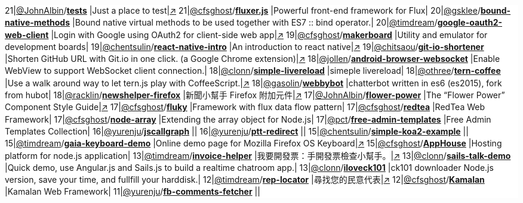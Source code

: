 21|[@JohnAlbin](https://github.com/JohnAlbin)/[**tests**](https://github.com/JohnAlbin/tests) |Just a place to test|[:arrow_upper_right:](http://johnalbin.github.com/tests)
21|[@cfsghost](https://github.com/cfsghost)/[**fluxer.js**](https://github.com/cfsghost/fluxer.js) |Powerful front-end framework for Flux|
20|[@gsklee](https://github.com/gsklee)/[**bound-native-methods**](https://github.com/gsklee/bound-native-methods) |Bound native virtual methods to be used together with ES7 :: bind operator.|
20|[@timdream](https://github.com/timdream)/[**google-oauth2-web-client**](https://github.com/timdream/google-oauth2-web-client) |Login with Google using OAuth2 for client-side web app|[:arrow_upper_right:](https://developers.google.com/accounts/docs/OAuth2UserAgent)
19|[@cfsghost](https://github.com/cfsghost)/[**makerboard**](https://github.com/cfsghost/makerboard) |Utility and emulator for development boards|
19|[@chentsulin](https://github.com/chentsulin)/[**react-native-intro**](https://github.com/chentsulin/react-native-intro) |An introduction to react native|[:arrow_upper_right:](https://chentsulin.github.io/react-native-intro)
19|[@chitsaou](https://github.com/chitsaou)/[**git-io-shortener**](https://github.com/chitsaou/git-io-shortener) |Shorten GitHub URL with Git.io in one click. (a Google Chrome extension)|[:arrow_upper_right:](https://chrome.google.com/webstore/detail/baceaeopmlhkjbljoiinmbnnmpokgiml)
18|[@jollen](https://github.com/jollen)/[**android-browser-websocket**](https://github.com/jollen/android-browser-websocket) |Enable WebView to support WebSocket client connection.|
18|[@clonn](https://github.com/clonn)/[**simple-livereload**](https://github.com/clonn/simple-livereload) |simeple livereload|
18|[@othree](https://github.com/othree)/[**tern-coffee**](https://github.com/othree/tern-coffee) |Use a walk around way to let tern.js play with CoffeeScript.|[:arrow_upper_right:](https://www.npmjs.org/package/tern-coffee)
18|[@gasolin](https://github.com/gasolin)/[**webbybot**](https://github.com/gasolin/webbybot) |chatterbot written in es6 (es2015), fork from hubot|
18|[@racklin](https://github.com/racklin)/[**newshelper-firefox**](https://github.com/racklin/newshelper-firefox) |新聞小幫手 Firefox 附加元件|[:arrow_upper_right:](https://addons.mozilla.org/zh-TW/firefox/addon/newshelper-firefox/)
17|[@JohnAlbin](https://github.com/JohnAlbin)/[**flower-power**](https://github.com/JohnAlbin/flower-power) |The “Flower Power” Component Style Guide|[:arrow_upper_right:](http://johnalbin.github.io/flower-power)
17|[@cfsghost](https://github.com/cfsghost)/[**fluky**](https://github.com/cfsghost/fluky) |Framework with flux data flow pattern|
17|[@cfsghost](https://github.com/cfsghost)/[**redtea**](https://github.com/cfsghost/redtea) |RedTea Web Framework|
17|[@cfsghost](https://github.com/cfsghost)/[**node-array**](https://github.com/cfsghost/node-array) |Extending the array object for Node.js|
17|[@pct](https://github.com/pct)/[**free-admin-templates**](https://github.com/pct/free-admin-templates) |Free Admin Templates Collection|
16|[@yurenju](https://github.com/yurenju)/[**jscallgraph**](https://github.com/yurenju/jscallgraph) ||
16|[@yurenju](https://github.com/yurenju)/[**ptt-redirect**](https://github.com/yurenju/ptt-redirect) ||
15|[@chentsulin](https://github.com/chentsulin)/[**simple-koa2-example**](https://github.com/chentsulin/simple-koa2-example) ||
15|[@timdream](https://github.com/timdream)/[**gaia-keyboard-demo**](https://github.com/timdream/gaia-keyboard-demo) |Online demo page for Mozilla Firefox OS Keyboard|[:arrow_upper_right:](http://timdream.org/gaia-keyboard-demo/)
15|[@cfsghost](https://github.com/cfsghost)/[**AppHouse**](https://github.com/cfsghost/AppHouse) |Hosting platform for node.js application|
13|[@timdream](https://github.com/timdream)/[**invoice-helper**](https://github.com/timdream/invoice-helper) |我要開發票：手開發票檢查小幫手。|[:arrow_upper_right:](http://timdream.org/invoice-helper/)
13|[@clonn](https://github.com/clonn)/[**sails-talk-demo**](https://github.com/clonn/sails-talk-demo) |Quick demo, use Angular.js and Sails.js to build a realtime chatroom app.|
13|[@clonn](https://github.com/clonn)/[**iloveck101**](https://github.com/clonn/iloveck101) |ck101 downloader Node.js version, save your time, and fullfill your harddisk.|
12|[@timdream](https://github.com/timdream)/[**rep-locator**](https://github.com/timdream/rep-locator) |尋找您的民意代表|[:arrow_upper_right:](http://timdream.org/rep-locator/)
12|[@cfsghost](https://github.com/cfsghost)/[**Kamalan**](https://github.com/cfsghost/Kamalan) |Kamalan Web Framework|
11|[@yurenju](https://github.com/yurenju)/[**fb-comments-fetcher**](https://github.com/yurenju/fb-comments-fetcher) ||